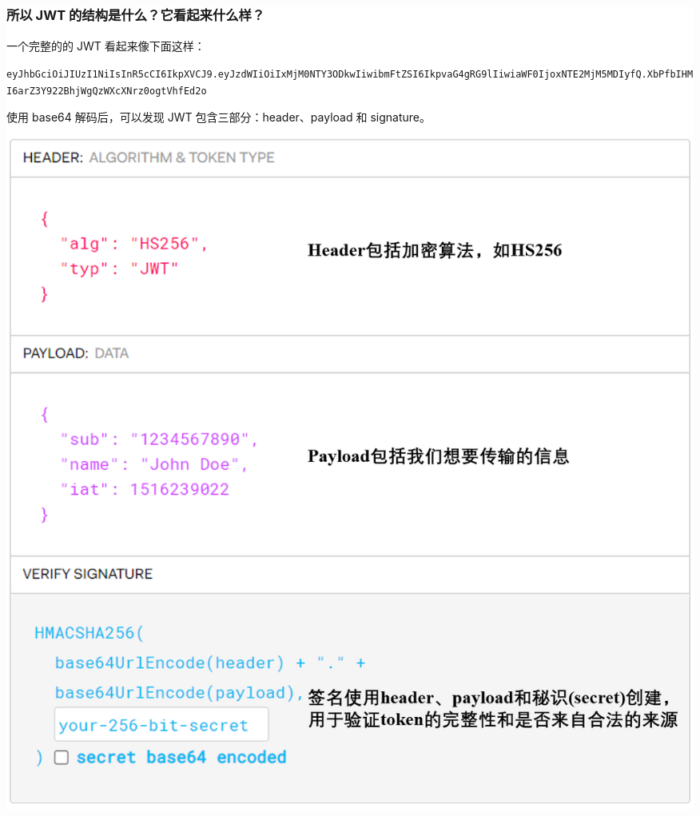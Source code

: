 ### 所以 JWT 的结构是什么？它看起来什么样？

一个完整的的 JWT 看起来像下面这样：

```text
eyJhbGciOiJIUzI1NiIsInR5cCI6IkpXVCJ9.eyJzdWIiOiIxMjM0NTY3ODkwIiwibmFtZSI6IkpvaG4gRG9lIiwiaWF0IjoxNTE2MjM5MDIyfQ.XbPfbIHMI6arZ3Y922BhjWgQzWXcXNrz0ogtVhfEd2o
```

使用 base64 解码后，可以发现 JWT 包含三部分：header、payload 和 signature。

![The 3 parts of a JWT (based on image taken from jwt.io)](/img/in-post/spring/jwt-structure.png)
